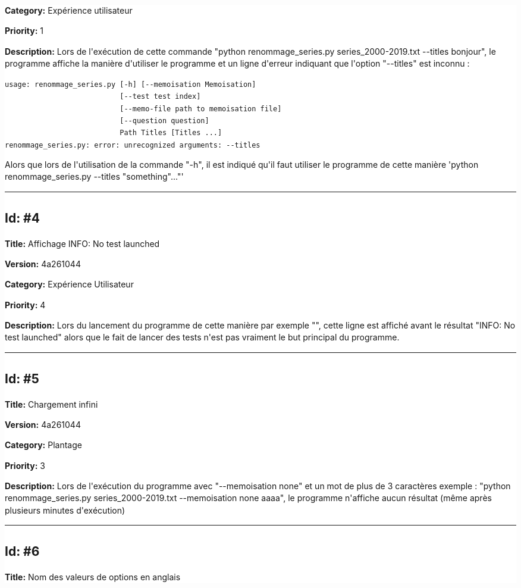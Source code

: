 **Category:** Expérience utilisateur

**Priority:** 1

**Description:** Lors de l'exécution de cette commande "python renommage_series.py series_2000-2019.txt --titles bonjour", le programme affiche la manière d'utiliser le programme et un ligne d'erreur indiquant que l'option "--titles" est inconnu :
```
usage: renommage_series.py [-h] [--memoisation Memoisation]
                           [--test test index]
                           [--memo-file path to memoisation file]
                           [--question question]
                           Path Titles [Titles ...]
renommage_series.py: error: unrecognized arguments: --titles
```

Alors que lors de l'utilisation de la commande "-h", il est indiqué qu'il faut utiliser le programme de cette manière 'python renommage_series.py --titles "something"..."'

-------------------------------------------------------------------------------

## Id: #4

**Title:** Affichage INFO: No test launched

**Version:** 4a261044

**Category:** Expérience Utilisateur

**Priority:** 4

**Description:** Lors du lancement du programme de cette manière par exemple "", cette ligne est affiché avant le résultat "INFO: No test launched" alors que le fait de lancer des tests n'est pas vraiment le but principal du programme.

-------------------------------------------------------------------------------

## Id: #5

**Title:** Chargement infini

**Version:** 4a261044

**Category:** Plantage

**Priority:** 3

**Description:** Lors de l'exécution du programme avec "--memoisation none" et un mot de plus de 3 caractères exemple : "python renommage_series.py series_2000-2019.txt --memoisation none aaaa", le programme n'affiche aucun résultat (même après plusieurs minutes d'exécution)

-------------------------------------------------------------------------------

## Id: #6

**Title:** Nom des valeurs de options en anglais
